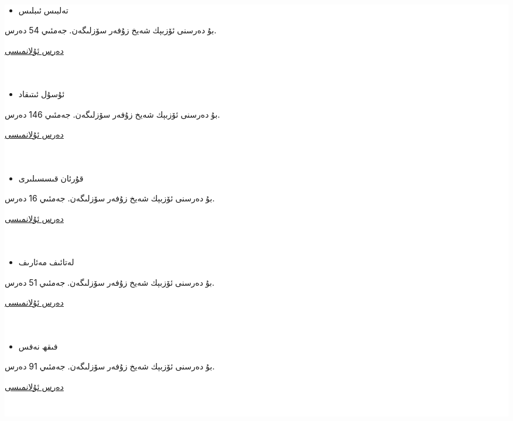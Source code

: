 

- تەلبىس ئىبلىس

بۇ دەرسنى ئۆزبېك شەيخ زۇفەر سۆزلىگەن. جەمئىي 54 دەرس.

<a href="hhttps://www.youtube.com/playlist?list=PL0Bfr0n96veR39Q0Id20Qu8jmEPSsuc-5"> دەرس ئۇلانمىسى  </a>
<br>
<br>
<br>





- ئۇسۇل ئىتىقاد

بۇ دەرسنى ئۆزبېك شەيخ زۇفەر سۆزلىگەن. جەمئىي 146 دەرس.

<a href="https://www.youtube.com/playlist?list=PL0Bfr0n96veQkBAimdf7visj2FJjPxVkL"> دەرس ئۇلانمىسى  </a>
<br>
<br>
<br>



- قۇرئان قىسسىلىرى

بۇ دەرسنى ئۆزبېك شەيخ زۇفەر سۆزلىگەن. جەمئىي 16 دەرس.

<a href="https://www.youtube.com/playlist?list=PLn9fCtqjVwrpLqCekA7ILEj2uC_1z0pNf"> دەرس ئۇلانمىسى  </a>
<br>
<br>
<br>





- لەتائىف مەئارىف

بۇ دەرسنى ئۆزبېك شەيخ زۇفەر سۆزلىگەن. جەمئىي 51 دەرس.

<a href="https://www.youtube.com/playlist?list=PLkl5XNKKiBVQkqQL95VvczOj4GeuBsKyV"> دەرس ئۇلانمىسى  </a>
<br>
<br>
<br>




- فىقھ نەفس

بۇ دەرسنى ئۆزبېك شەيخ زۇفەر سۆزلىگەن. جەمئىي 91 دەرس.

<a href="https://www.youtube.com/playlist?list=PLkl5XNKKiBVRnQyUG4l97NlZFwPGiidAO"> دەرس ئۇلانمىسى  </a>
<br>
<br>
<br>
